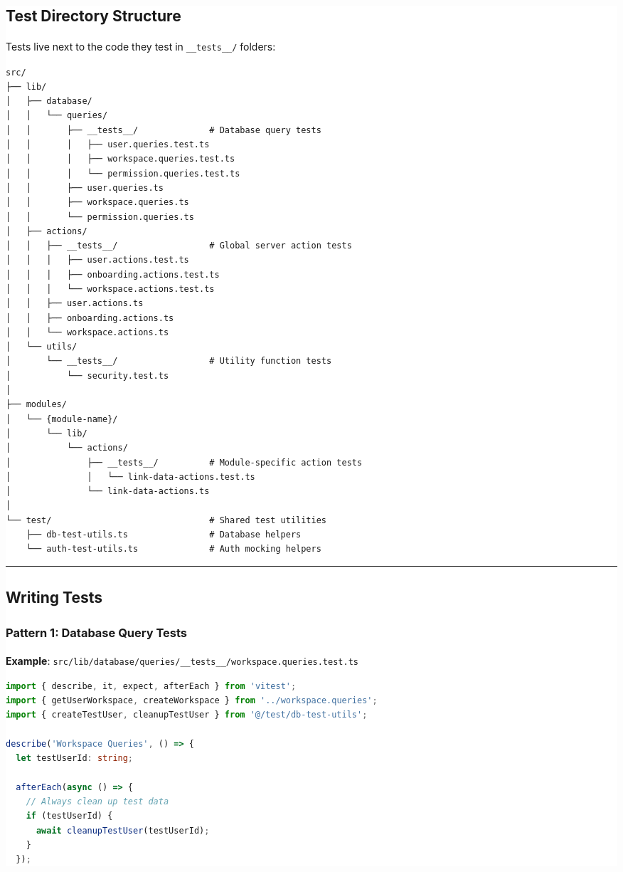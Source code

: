 
## Test Directory Structure

Tests live next to the code they test in `__tests__/` folders:

```
src/
├── lib/
│   ├── database/
│   │   └── queries/
│   │       ├── __tests__/              # Database query tests
│   │       │   ├── user.queries.test.ts
│   │       │   ├── workspace.queries.test.ts
│   │       │   └── permission.queries.test.ts
│   │       ├── user.queries.ts
│   │       ├── workspace.queries.ts
│   │       └── permission.queries.ts
│   ├── actions/
│   │   ├── __tests__/                  # Global server action tests
│   │   │   ├── user.actions.test.ts
│   │   │   ├── onboarding.actions.test.ts
│   │   │   └── workspace.actions.test.ts
│   │   ├── user.actions.ts
│   │   ├── onboarding.actions.ts
│   │   └── workspace.actions.ts
│   └── utils/
│       └── __tests__/                  # Utility function tests
│           └── security.test.ts
│
├── modules/
│   └── {module-name}/
│       └── lib/
│           └── actions/
│               ├── __tests__/          # Module-specific action tests
│               │   └── link-data-actions.test.ts
│               └── link-data-actions.ts
│
└── test/                               # Shared test utilities
    ├── db-test-utils.ts                # Database helpers
    └── auth-test-utils.ts              # Auth mocking helpers
```

---

## Writing Tests

### Pattern 1: Database Query Tests

**Example**: `src/lib/database/queries/__tests__/workspace.queries.test.ts`

```typescript
import { describe, it, expect, afterEach } from 'vitest';
import { getUserWorkspace, createWorkspace } from '../workspace.queries';
import { createTestUser, cleanupTestUser } from '@/test/db-test-utils';

describe('Workspace Queries', () => {
  let testUserId: string;

  afterEach(async () => {
    // Always clean up test data
    if (testUserId) {
      await cleanupTestUser(testUserId);
    }
  });

```